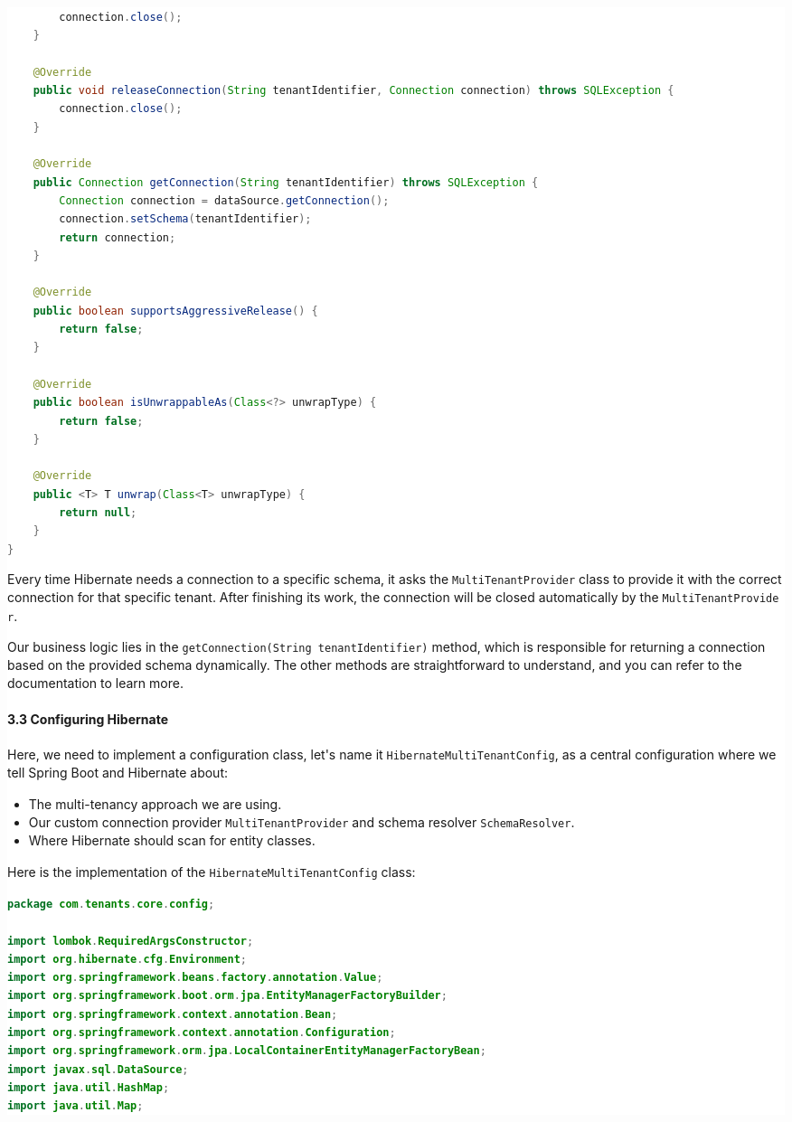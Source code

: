 ```java
        connection.close();
    }

    @Override
    public void releaseConnection(String tenantIdentifier, Connection connection) throws SQLException {
        connection.close();
    }

    @Override
    public Connection getConnection(String tenantIdentifier) throws SQLException {
        Connection connection = dataSource.getConnection();
        connection.setSchema(tenantIdentifier);
        return connection;
    }

    @Override
    public boolean supportsAggressiveRelease() {
        return false;
    }

    @Override
    public boolean isUnwrappableAs(Class<?> unwrapType) {
        return false;
    }

    @Override
    public <T> T unwrap(Class<T> unwrapType) {
        return null;
    }
}
```

Every time Hibernate needs a connection to a specific schema, it asks the `MultiTenantProvider` class to provide it with the correct connection for that specific tenant. After finishing its work, the connection will be closed automatically by the `MultiTenantProvider`.

Our business logic lies in the `getConnection(String tenantIdentifier)` method, which is responsible for returning a connection based on the provided schema dynamically. The other methods are straightforward to understand, and you can refer to the documentation to learn more.

#### 3.3 Configuring Hibernate

Here, we need to implement a configuration class, let's name it `HibernateMultiTenantConfig`, as a central configuration where we tell Spring Boot and Hibernate about:

- The multi-tenancy approach we are using.
- Our custom connection provider `MultiTenantProvider` and schema resolver `SchemaResolver`.
- Where Hibernate should scan for entity classes.

Here is the implementation of the `HibernateMultiTenantConfig` class:

```java
package com.tenants.core.config;

import lombok.RequiredArgsConstructor;
import org.hibernate.cfg.Environment;
import org.springframework.beans.factory.annotation.Value;
import org.springframework.boot.orm.jpa.EntityManagerFactoryBuilder;
import org.springframework.context.annotation.Bean;
import org.springframework.context.annotation.Configuration;
import org.springframework.orm.jpa.LocalContainerEntityManagerFactoryBean;
import javax.sql.DataSource;
import java.util.HashMap;
import java.util.Map;

```